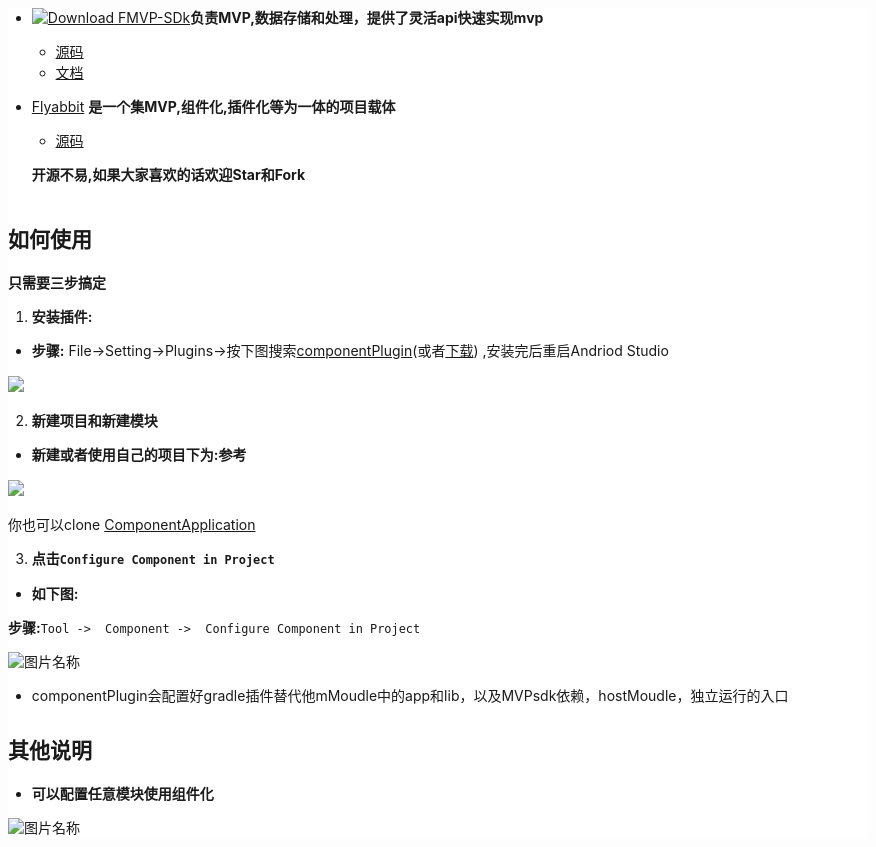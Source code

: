 - [ ![Download](https://api.bintray.com/packages/chengzichen/maven/mvp/images/download.svg) ](https://bintray.com/chengzichen/maven/mvp/_latestVersion) [FMVP-SDk](https://github.com/chengzichen/Flyabbit/blob/master/Fmvp%E4%BB%8B%E7%BB%8D.md)**负责MVP,数据存储和处理，提供了灵活api快速实现mvp**
    - [源码](https://github.com/chengzichen/Flyabbit/tree/master/baselib/library)  
    - [文档](https://github.com/chengzichen/Flyabbit/blob/master/Fmvp%E4%BB%8B%E7%BB%8D.md)


- [Flyabbit](https://github.com/chengzichen/Flyabbit) **是一个集MVP,组件化,插件化等为一体的项目载体**     
    - [源码](https://github.com/chengzichen/Flyabbit)
   


   **开源不易,如果大家喜欢的话欢迎Star和Fork**

# 
## 如何使用

**只需要三步搞定**


1. **安装插件:** 
 

- **步骤:** File->Setting->Plugins->按下图搜索[componentPlugin](https://github.com/chengzichen/component)(或者[下载](https://github.com/chengzichen/component/blob/master/component.jar))
,安装完后重启Andriod Studio

![](https://i.imgur.com/WGafi2S.png)



2. **新建项目和新建模块**

- **新建或者使用自己的项目下为:参考**

![](https://i.imgur.com/Fylc1UU.png)
 
 
 你也可以clone [ComponentApplication](https://github.com/chengzichen/ComponentApplication)

3. **点击```Configure Component in Project```**

- **如下图:**

**步骤:**```Tool ->  Component ->  Configure Component in Project```

    
    
<div >   
 <img src="https://github.com/chengzichen/Photo/raw/master/gif/use1.gif" width = "1000" height = "500" alt="图片名称" align=cente/>
</div>

- componentPlugin会配置好gradle插件替代他mMoudle中的app和lib，以及MVPsdk依赖，hostMoudle，独立运行的入口



## 其他说明

- **可以配置任意模块使用组件化**

<div >   
 <img src="https://github.com/chengzichen/Photo/raw/master/gif/setPlugin.gif" width = "1000" height = "500" alt="图片名称" align=cente/>
</div>
